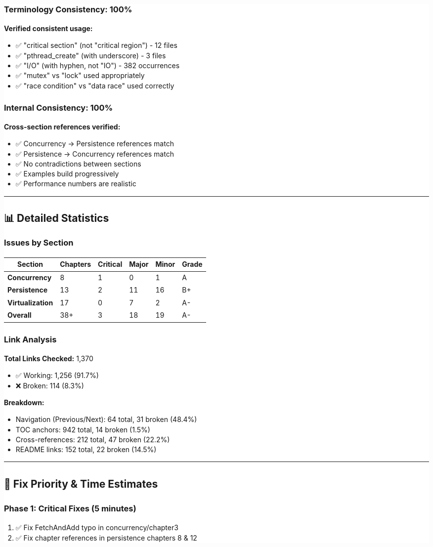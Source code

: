 ### Terminology Consistency: 100%

**Verified consistent usage:**
- ✅ "critical section" (not "critical region") - 12 files
- ✅ "pthread_create" (with underscore) - 3 files
- ✅ "I/O" (with hyphen, not "IO") - 382 occurrences
- ✅ "mutex" vs "lock" used appropriately
- ✅ "race condition" vs "data race" used correctly

### Internal Consistency: 100%

**Cross-section references verified:**
- ✅ Concurrency → Persistence references match
- ✅ Persistence → Concurrency references match
- ✅ No contradictions between sections
- ✅ Examples build progressively
- ✅ Performance numbers are realistic

---

## 📊 Detailed Statistics

### Issues by Section

| Section | Chapters | Critical | Major | Minor | Grade |
|---------|----------|----------|-------|-------|-------|
| **Concurrency** | 8 | 1 | 0 | 1 | A |
| **Persistence** | 13 | 2 | 11 | 16 | B+ |
| **Virtualization** | 17 | 0 | 7 | 2 | A- |
| **Overall** | 38+ | 3 | 18 | 19 | A- |

### Link Analysis

**Total Links Checked:** 1,370
- ✅ Working: 1,256 (91.7%)
- ❌ Broken: 114 (8.3%)

**Breakdown:**
- Navigation (Previous/Next): 64 total, 31 broken (48.4%)
- TOC anchors: 942 total, 14 broken (1.5%)
- Cross-references: 212 total, 47 broken (22.2%)
- README links: 152 total, 22 broken (14.5%)

---

## 🔧 Fix Priority & Time Estimates

### Phase 1: Critical Fixes (5 minutes)
1. ✅ Fix FetchAndAdd typo in concurrency/chapter3
2. ✅ Fix chapter references in persistence chapters 8 & 12
